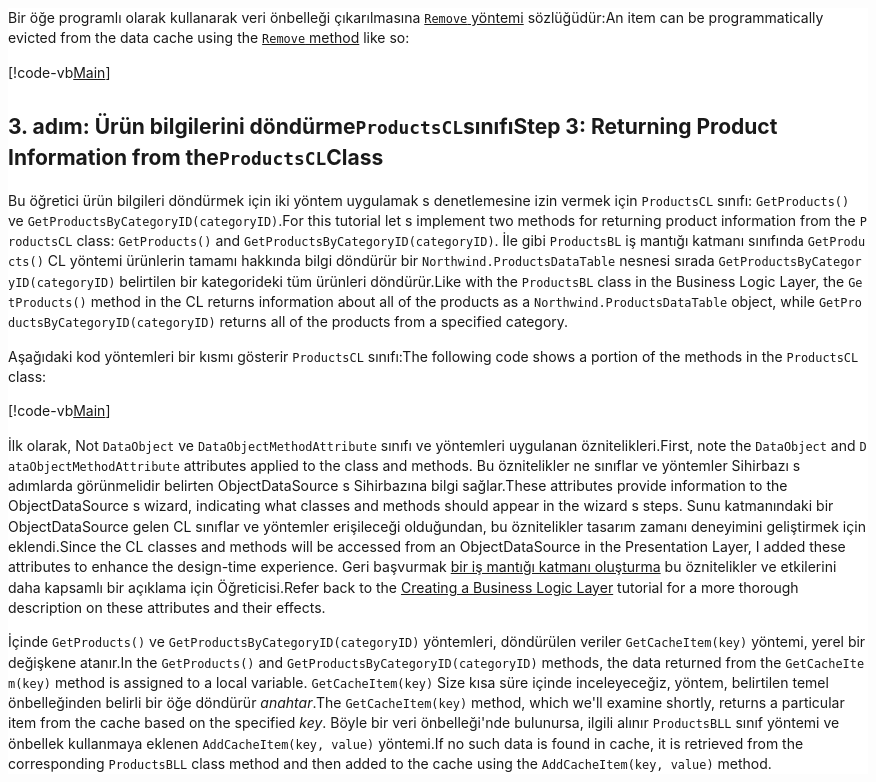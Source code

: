
<span data-ttu-id="55bb3-164">Bir öğe programlı olarak kullanarak veri önbelleği çıkarılmasına [ `Remove` yöntemi](https://msdn.microsoft.com/library/system.web.caching.cache.remove.aspx) sözlüğüdür:</span><span class="sxs-lookup"><span data-stu-id="55bb3-164">An item can be programmatically evicted from the data cache using the [`Remove` method](https://msdn.microsoft.com/library/system.web.caching.cache.remove.aspx) like so:</span></span>


[!code-vb[Main](caching-data-in-the-architecture-vb/samples/sample4.vb)]

## <a name="step-3-returning-product-information-from-theproductsclclass"></a><span data-ttu-id="55bb3-165">3. adım: Ürün bilgilerini döndürme`ProductsCL`sınıfı</span><span class="sxs-lookup"><span data-stu-id="55bb3-165">Step 3: Returning Product Information from the`ProductsCL`Class</span></span>

<span data-ttu-id="55bb3-166">Bu öğretici ürün bilgileri döndürmek için iki yöntem uygulamak s denetlemesine izin vermek için `ProductsCL` sınıfı: `GetProducts()` ve `GetProductsByCategoryID(categoryID)`.</span><span class="sxs-lookup"><span data-stu-id="55bb3-166">For this tutorial let s implement two methods for returning product information from the `ProductsCL` class: `GetProducts()` and `GetProductsByCategoryID(categoryID)`.</span></span> <span data-ttu-id="55bb3-167">İle gibi `ProductsBL` iş mantığı katmanı sınıfında `GetProducts()` CL yöntemi ürünlerin tamamı hakkında bilgi döndürür bir `Northwind.ProductsDataTable` nesnesi sırada `GetProductsByCategoryID(categoryID)` belirtilen bir kategorideki tüm ürünleri döndürür.</span><span class="sxs-lookup"><span data-stu-id="55bb3-167">Like with the `ProductsBL` class in the Business Logic Layer, the `GetProducts()` method in the CL returns information about all of the products as a `Northwind.ProductsDataTable` object, while `GetProductsByCategoryID(categoryID)` returns all of the products from a specified category.</span></span>

<span data-ttu-id="55bb3-168">Aşağıdaki kod yöntemleri bir kısmı gösterir `ProductsCL` sınıfı:</span><span class="sxs-lookup"><span data-stu-id="55bb3-168">The following code shows a portion of the methods in the `ProductsCL` class:</span></span>


[!code-vb[Main](caching-data-in-the-architecture-vb/samples/sample5.vb)]

<span data-ttu-id="55bb3-169">İlk olarak, Not `DataObject` ve `DataObjectMethodAttribute` sınıfı ve yöntemleri uygulanan öznitelikleri.</span><span class="sxs-lookup"><span data-stu-id="55bb3-169">First, note the `DataObject` and `DataObjectMethodAttribute` attributes applied to the class and methods.</span></span> <span data-ttu-id="55bb3-170">Bu öznitelikler ne sınıflar ve yöntemler Sihirbazı s adımlarda görünmelidir belirten ObjectDataSource s Sihirbazına bilgi sağlar.</span><span class="sxs-lookup"><span data-stu-id="55bb3-170">These attributes provide information to the ObjectDataSource s wizard, indicating what classes and methods should appear in the wizard s steps.</span></span> <span data-ttu-id="55bb3-171">Sunu katmanındaki bir ObjectDataSource gelen CL sınıflar ve yöntemler erişileceği olduğundan, bu öznitelikler tasarım zamanı deneyimini geliştirmek için eklendi.</span><span class="sxs-lookup"><span data-stu-id="55bb3-171">Since the CL classes and methods will be accessed from an ObjectDataSource in the Presentation Layer, I added these attributes to enhance the design-time experience.</span></span> <span data-ttu-id="55bb3-172">Geri başvurmak [bir iş mantığı katmanı oluşturma](../introduction/creating-a-business-logic-layer-vb.md) bu öznitelikler ve etkilerini daha kapsamlı bir açıklama için Öğreticisi.</span><span class="sxs-lookup"><span data-stu-id="55bb3-172">Refer back to the [Creating a Business Logic Layer](../introduction/creating-a-business-logic-layer-vb.md) tutorial for a more thorough description on these attributes and their effects.</span></span>

<span data-ttu-id="55bb3-173">İçinde `GetProducts()` ve `GetProductsByCategoryID(categoryID)` yöntemleri, döndürülen veriler `GetCacheItem(key)` yöntemi, yerel bir değişkene atanır.</span><span class="sxs-lookup"><span data-stu-id="55bb3-173">In the `GetProducts()` and `GetProductsByCategoryID(categoryID)` methods, the data returned from the `GetCacheItem(key)` method is assigned to a local variable.</span></span> <span data-ttu-id="55bb3-174">`GetCacheItem(key)` Size kısa süre içinde inceleyeceğiz, yöntem, belirtilen temel önbelleğinden belirli bir öğe döndürür *anahtar*.</span><span class="sxs-lookup"><span data-stu-id="55bb3-174">The `GetCacheItem(key)` method, which we'll examine shortly, returns a particular item from the cache based on the specified *key*.</span></span> <span data-ttu-id="55bb3-175">Böyle bir veri önbelleği'nde bulunursa, ilgili alınır `ProductsBLL` sınıf yöntemi ve önbellek kullanmaya eklenen `AddCacheItem(key, value)` yöntemi.</span><span class="sxs-lookup"><span data-stu-id="55bb3-175">If no such data is found in cache, it is retrieved from the corresponding `ProductsBLL` class method and then added to the cache using the `AddCacheItem(key, value)` method.</span></span>

